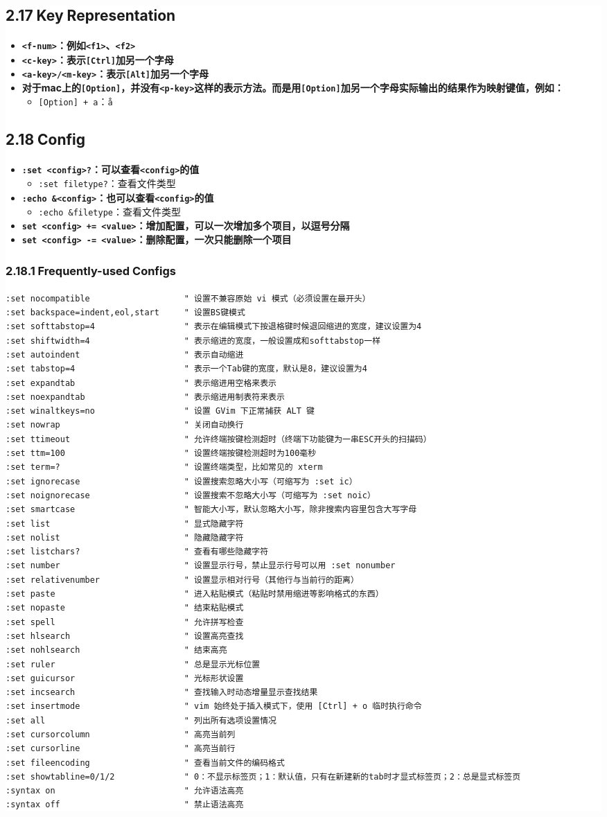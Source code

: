 ## 2.17 Key Representation

* **`<f-num>`：例如`<f1>`、`<f2>`**
* **`<c-key>`：表示`[Ctrl]`加另一个字母**
* **`<a-key>/<m-key>`：表示`[Alt]`加另一个字母**
* **对于mac上的`[Option]`，并没有`<p-key>`这样的表示方法。而是用`[Option]`加另一个字母实际输出的结果作为映射键值，例如：**
    * `[Option] + a`：`å`

## 2.18 Config

* **`:set <config>?`：可以查看`<config>`的值**
    * `:set filetype?`：查看文件类型
* **`:echo &<config>`：也可以查看`<config>`的值**
    * `:echo &filetype`：查看文件类型
* **`set <config> += <value>`：增加配置，可以一次增加多个项目，以逗号分隔**
* **`set <config> -= <value>`：删除配置，一次只能删除一个项目**

### 2.18.1 Frequently-used Configs

```vim
:set nocompatible                   " 设置不兼容原始 vi 模式（必须设置在最开头）
:set backspace=indent,eol,start     " 设置BS键模式
:set softtabstop=4                  " 表示在编辑模式下按退格键时候退回缩进的宽度，建议设置为4
:set shiftwidth=4                   " 表示缩进的宽度，一般设置成和softtabstop一样
:set autoindent                     " 表示自动缩进
:set tabstop=4                      " 表示一个Tab键的宽度，默认是8，建议设置为4
:set expandtab                      " 表示缩进用空格来表示
:set noexpandtab                    " 表示缩进用制表符来表示
:set winaltkeys=no                  " 设置 GVim 下正常捕获 ALT 键
:set nowrap                         " 关闭自动换行
:set ttimeout                       " 允许终端按键检测超时（终端下功能键为一串ESC开头的扫描码）
:set ttm=100                        " 设置终端按键检测超时为100毫秒
:set term=?                         " 设置终端类型，比如常见的 xterm
:set ignorecase                     " 设置搜索忽略大小写（可缩写为 :set ic）
:set noignorecase                   " 设置搜索不忽略大小写（可缩写为 :set noic）
:set smartcase                      " 智能大小写，默认忽略大小写，除非搜索内容里包含大写字母
:set list                           " 显式隐藏字符
:set nolist                         " 隐藏隐藏字符
:set listchars?                     " 查看有哪些隐藏字符
:set number                         " 设置显示行号，禁止显示行号可以用 :set nonumber
:set relativenumber                 " 设置显示相对行号（其他行与当前行的距离）
:set paste                          " 进入粘贴模式（粘贴时禁用缩进等影响格式的东西）
:set nopaste                        " 结束粘贴模式
:set spell                          " 允许拼写检查
:set hlsearch                       " 设置高亮查找
:set nohlsearch                     " 结束高亮
:set ruler                          " 总是显示光标位置
:set guicursor                      " 光标形状设置
:set incsearch                      " 查找输入时动态增量显示查找结果
:set insertmode                     " vim 始终处于插入模式下，使用 [Ctrl] + o 临时执行命令
:set all                            " 列出所有选项设置情况
:set cursorcolumn                   " 高亮当前列
:set cursorline                     " 高亮当前行
:set fileencoding                   " 查看当前文件的编码格式
:set showtabline=0/1/2              " 0：不显示标签页；1：默认值，只有在新建新的tab时才显式标签页；2：总是显式标签页
:syntax on                          " 允许语法高亮
:syntax off                         " 禁止语法高亮
```

